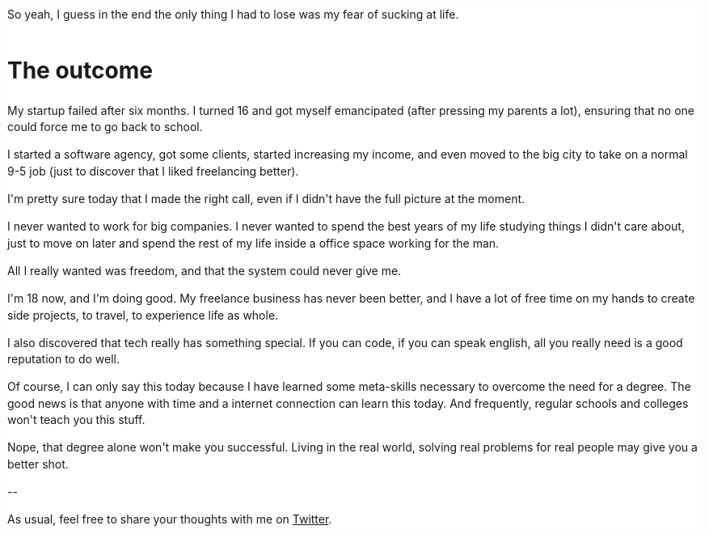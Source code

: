 So yeah, I guess in the end the only thing I had to lose was my fear of sucking at life.

# The outcome

My startup failed after six months. I turned 16 and got myself emancipated (after pressing my parents a lot), ensuring that no one could force me to go back to school.

I started a software agency, got some clients, started increasing my income, and even moved to the big city to take on a normal 9-5 job (just to discover that I liked freelancing better).

I'm pretty sure today that I made the right call, even if I didn't have the full picture at the moment.

I never wanted to work for big companies. I never wanted to spend the best years of my life studying things I didn't care about, just to move on later and spend the rest of my life inside a office space working for the man.

All I really wanted was freedom, and that the system could never give me.

I'm 18 now, and I'm doing good. My freelance business has never been better, and I have a lot of free time on my hands to create side projects, to travel, to experience life as whole.

I also discovered that tech really has something special. If you can code, if you can speak english, all you really need is a good reputation to do well.

Of course, I can only say this today because I have learned some meta-skills necessary to overcome the need for a degree. The good news is that anyone with time and a internet connection can learn this today. And frequently, regular schools and colleges won't teach you this stuff.

Nope, that degree alone won't make you successful. Living in the real world, solving real problems for real people may give you a better shot.

--

As usual, feel free to share your thoughts with me on [Twitter](https://twitter.com/lenilsonjr_).

